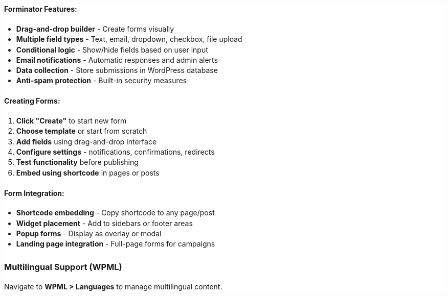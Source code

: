 #### **Forminator Features:**
- **Drag-and-drop builder** - Create forms visually
- **Multiple field types** - Text, email, dropdown, checkbox, file upload
- **Conditional logic** - Show/hide fields based on user input
- **Email notifications** - Automatic responses and admin alerts
- **Data collection** - Store submissions in WordPress database
- **Anti-spam protection** - Built-in security measures

#### **Creating Forms:**
1. **Click "Create"** to start new form
2. **Choose template** or start from scratch
3. **Add fields** using drag-and-drop interface
4. **Configure settings** - notifications, confirmations, redirects
5. **Test functionality** before publishing
6. **Embed using shortcode** in pages or posts

#### **Form Integration:**
- **Shortcode embedding** - Copy shortcode to any page/post
- **Widget placement** - Add to sidebars or footer areas
- **Popup forms** - Display as overlay or modal
- **Landing page integration** - Full-page forms for campaigns

### **Multilingual Support (WPML)**

Navigate to **WPML > Languages** to manage multilingual content.
